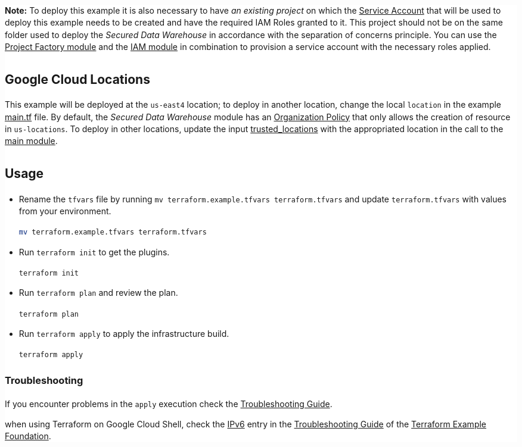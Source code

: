 
**Note:** To deploy this example it is also necessary to have *an existing project* on which the [Service Account](#service-account)
that will be used to deploy this example needs to be created and have the required IAM Roles granted to it.
This project should not be on the same folder used to deploy the *Secured Data Warehouse* in accordance with the separation of concerns principle.
You can use the [Project Factory module](https://github.com/terraform-google-modules/terraform-google-project-factory) and the
[IAM module](https://github.com/terraform-google-modules/terraform-google-iam) in combination to provision a
service account with the necessary roles applied.

## Google Cloud Locations

This example will be deployed at the `us-east4` location; to deploy in another location,
change the local `location` in the example [main.tf](./main.tf#L18) file.
By default, the *Secured Data Warehouse* module has an [Organization Policy](https://cloud.google.com/resource-manager/docs/organization-policy/defining-locations)
that only allows the creation of resource in `us-locations`.
To deploy in other locations, update the input [trusted_locations](../../README.md#inputs) with
the appropriated location in the call to the [main module](./main.tf#L22).

## Usage

- Rename the `tfvars` file by running `mv terraform.example.tfvars terraform.tfvars` and update `terraform.tfvars` with values from your environment.

  ```bash
  mv terraform.example.tfvars terraform.tfvars
  ```

- Run `terraform init` to get the plugins.

  ```bash
  terraform init
  ```

- Run `terraform plan` and review the plan.

  ```bash
  terraform plan
  ```

- Run `terraform apply` to apply the infrastructure build.

  ```bash
  terraform apply
  ```

### Troubleshooting

If you encounter problems in the `apply` execution check the [Troubleshooting Guide](../../docs/TROUBLESHOOTING.md).

when using Terraform on Google Cloud Shell, check the [IPv6](https://github.com/terraform-google-modules/terraform-example-foundation/blob/master/docs/TROUBLESHOOTING.md#cannot-assign-requested-address-error-in-cloud-shell) entry in the [Troubleshooting Guide](../../docs/TROUBLESHOOTING.md) of the [Terraform Example Foundation](https://github.com/terraform-google-modules/terraform-example-foundation).
